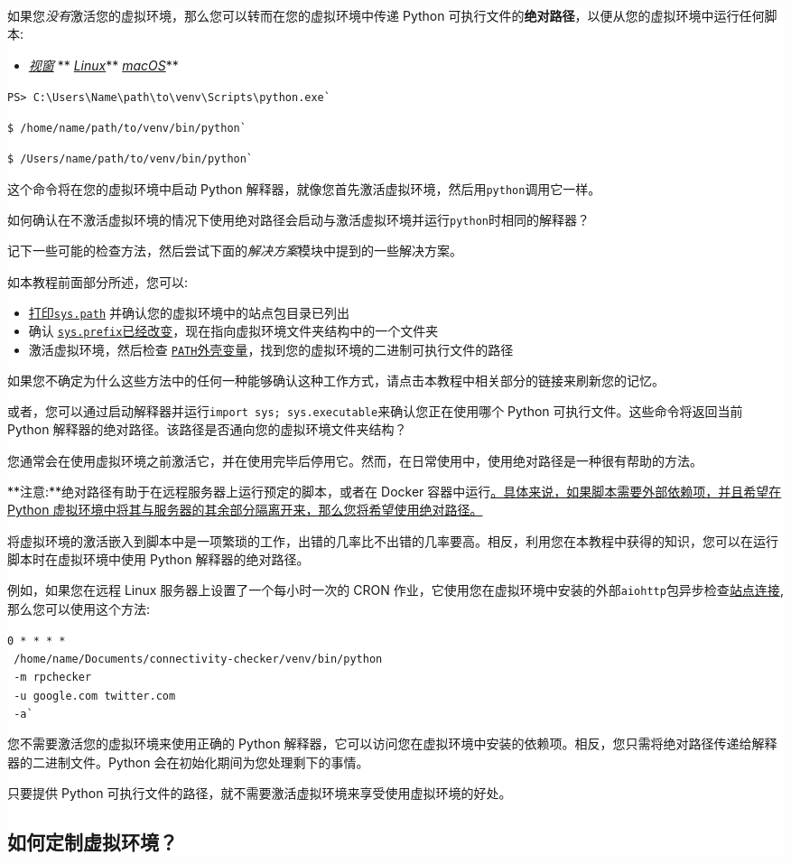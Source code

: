 如果您*没有*激活您的虚拟环境，那么您可以转而在您的虚拟环境中传递 Python 可执行文件的**绝对路径**，以便从您的虚拟环境中运行任何脚本:

*   [*视窗*](#windows-27)
**   [*Linux*](#linux-27)**   [*macOS*](#macos-27)**

```
PS> C:\Users\Name\path\to\venv\Scripts\python.exe` 
```

```
$ /home/name/path/to/venv/bin/python` 
```

```
$ /Users/name/path/to/venv/bin/python` 
```

这个命令将在您的虚拟环境中启动 Python 解释器，就像您首先激活虚拟环境，然后用`python`调用它一样。



如何确认在不激活虚拟环境的情况下使用绝对路径会启动与激活虚拟环境并运行`python`时相同的解释器？

记下一些可能的检查方法，然后尝试下面的*解决方案*模块中提到的一些解决方案。



如本教程前面部分所述，您可以:

*   [打印`sys.path`](#it-modifies-your-pythonpath) 并确认您的虚拟环境中的站点包目录已列出
*   确认 [`sys.prefix`已经改变](#it-adapts-the-prefix-finding-process)，现在指向虚拟环境文件夹结构中的一个文件夹
*   激活虚拟环境，然后检查 [`PATH`外壳变量](#it-changes-your-shell-path-variable-on-activation)，找到您的虚拟环境的二进制可执行文件的路径

如果您不确定为什么这些方法中的任何一种能够确认这种工作方式，请点击本教程中相关部分的链接来刷新您的记忆。

或者，您可以通过启动解释器并运行`import sys; sys.executable`来确认您正在使用哪个 Python 可执行文件。这些命令将返回当前 Python 解释器的绝对路径。该路径是否通向您的虚拟环境文件夹结构？

您通常会在使用虚拟环境之前激活它，并在使用完毕后停用它。然而，在日常使用中，使用绝对路径是一种很有帮助的方法。

**注意:**绝对路径有助于在远程服务器上运行预定的脚本，或者在 Docker 容器中运行[。具体来说，如果脚本需要外部依赖项，并且希望在 Python 虚拟环境中将其与服务器的其余部分隔离开来，那么您将希望使用绝对路径。](https://pythonspeed.com/articles/activate-virtualenv-dockerfile/)

将虚拟环境的激活嵌入到脚本中是一项繁琐的工作，出错的几率比不出错的几率要高。相反，利用您在本教程中获得的知识，您可以在运行脚本时在虚拟环境中使用 Python 解释器的绝对路径。

例如，如果您在远程 Linux 服务器上设置了一个每小时一次的 CRON 作业，它使用您在虚拟环境中安装的外部`aiohttp`包异步检查[站点连接](https://realpython.com/site-connectivity-checker-python/),那么您可以使用这个方法:

```
0 * * * *
 /home/name/Documents/connectivity-checker/venv/bin/python
 -m rpchecker
 -u google.com twitter.com
 -a` 
```

您不需要激活您的虚拟环境来使用正确的 Python 解释器，它可以访问您在虚拟环境中安装的依赖项。相反，您只需将绝对路径传递给解释器的二进制文件。Python 会在初始化期间为您处理剩下的事情。

只要提供 Python 可执行文件的路径，就不需要激活虚拟环境来享受使用虚拟环境的好处。

## 如何定制虚拟环境？
